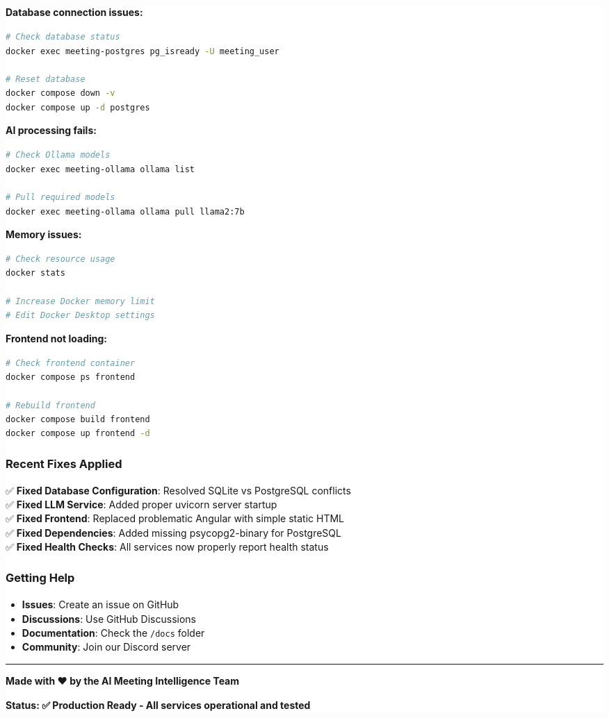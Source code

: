 **Database connection issues:**
```bash
# Check database status
docker exec meeting-postgres pg_isready -U meeting_user

# Reset database
docker compose down -v
docker compose up -d postgres
```

**AI processing fails:**
```bash
# Check Ollama models
docker exec meeting-ollama ollama list

# Pull required models
docker exec meeting-ollama ollama pull llama2:7b
```

**Memory issues:**
```bash
# Check resource usage
docker stats

# Increase Docker memory limit
# Edit Docker Desktop settings
```

**Frontend not loading:**
```bash
# Check frontend container
docker compose ps frontend

# Rebuild frontend
docker compose build frontend
docker compose up frontend -d
```

### Recent Fixes Applied

✅ **Fixed Database Configuration**: Resolved SQLite vs PostgreSQL conflicts  
✅ **Fixed LLM Service**: Added proper uvicorn server startup  
✅ **Fixed Frontend**: Replaced problematic Angular with simple static HTML  
✅ **Fixed Dependencies**: Added missing psycopg2-binary for PostgreSQL  
✅ **Fixed Health Checks**: All services now properly report health status  

### Getting Help

- **Issues**: Create an issue on GitHub
- **Discussions**: Use GitHub Discussions
- **Documentation**: Check the `/docs` folder
- **Community**: Join our Discord server

---

**Made with ❤️ by the AI Meeting Intelligence Team**

**Status: ✅ Production Ready - All services operational and tested**

